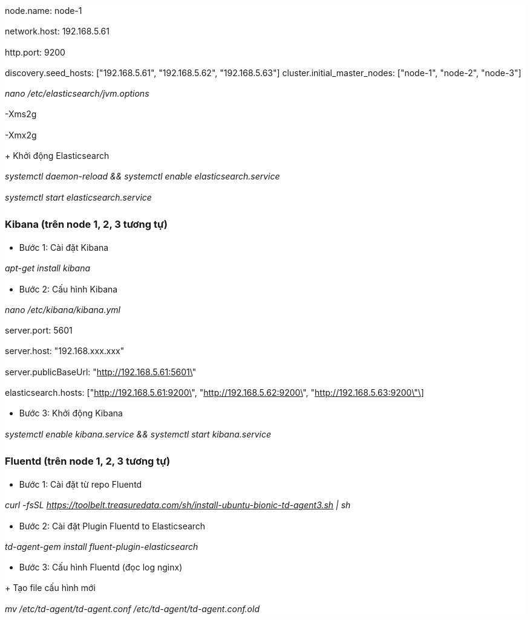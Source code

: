  node.name: node-1

 network.host: 192.168.5.61

 http.port: 9200

 discovery.seed_hosts: \[\"192.168.5.61\", \"192.168.5.62\",
 \"192.168.5.63\"\] cluster.initial_master_nodes: \[\"node-1\",
 \"node-2\", \"node-3\"\]

 *nano /etc/elasticsearch/jvm.options*

 -Xms2g

 -Xmx2g

 \+ Khởi động Elasticsearch

 *systemctl daemon-reload && systemctl enable elasticsearch.service*

 *systemctl start elasticsearch.service*

### Kibana (trên node 1, 2, 3 tương tự)

-   Bước 1: Cài đặt Kibana

 *apt-get install kibana*

-   Bước 2: Cấu hình Kibana

 *nano /etc/kibana/kibana.yml*

 server.port: 5601

 server.host: \"192.168.xxx.xxx\"

 server.publicBaseUrl: \"http://192.168.5.61:5601\"

 elasticsearch.hosts: \[\"http://192.168.5.61:9200\",
 \"http://192.168.5.62:9200\", \"http://192.168.5.63:9200\"\]

-   Bước 3: Khởi động Kibana

 *systemctl enable kibana.service && systemctl start kibana.service*

### Fluentd (trên node 1, 2, 3 tương tự)

-   Bước 1: Cài đặt từ repo Fluentd

 *curl -fsSL
 https://toolbelt.treasuredata.com/sh/install-ubuntu-bionic-td-agent3.sh
 \| sh*

-   Bước 2: Cài đặt Plugin Fluentd to Elasticsearch

 *td-agent-gem install fluent-plugin-elasticsearch*

-   Bước 3: Cấu hình Fluentd (đọc log nginx)

 \+ Tạo file cấu hình mới

 *mv /etc/td-agent/td-agent.conf /etc/td-agent/td-agent.conf.old*
